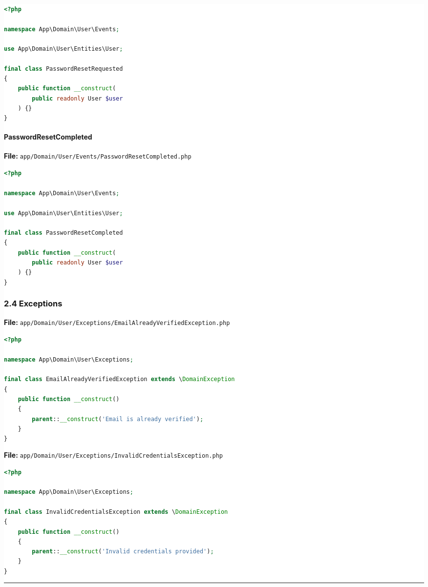 ```php
<?php

namespace App\Domain\User\Events;

use App\Domain\User\Entities\User;

final class PasswordResetRequested
{
    public function __construct(
        public readonly User $user
    ) {}
}
```

#### PasswordResetCompleted
**File:** `app/Domain/User/Events/PasswordResetCompleted.php`

```php
<?php

namespace App\Domain\User\Events;

use App\Domain\User\Entities\User;

final class PasswordResetCompleted
{
    public function __construct(
        public readonly User $user
    ) {}
}
```

### 2.4 Exceptions

**File:** `app/Domain/User/Exceptions/EmailAlreadyVerifiedException.php`

```php
<?php

namespace App\Domain\User\Exceptions;

final class EmailAlreadyVerifiedException extends \DomainException
{
    public function __construct()
    {
        parent::__construct('Email is already verified');
    }
}
```

**File:** `app/Domain/User/Exceptions/InvalidCredentialsException.php`

```php
<?php

namespace App\Domain\User\Exceptions;

final class InvalidCredentialsException extends \DomainException
{
    public function __construct()
    {
        parent::__construct('Invalid credentials provided');
    }
}
```

---